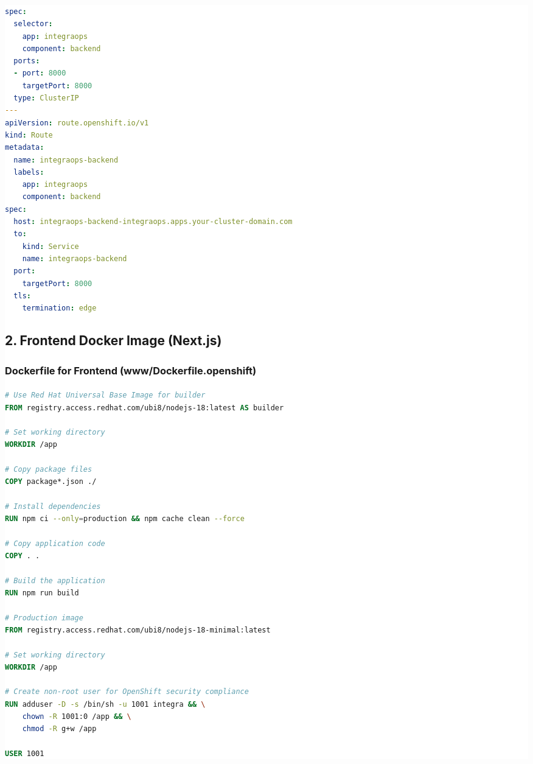 ```yaml
spec:
  selector:
    app: integraops
    component: backend
  ports:
  - port: 8000
    targetPort: 8000
  type: ClusterIP
---
apiVersion: route.openshift.io/v1
kind: Route
metadata:
  name: integraops-backend
  labels:
    app: integraops
    component: backend
spec:
  host: integraops-backend-integraops.apps.your-cluster-domain.com
  to:
    kind: Service
    name: integraops-backend
  port:
    targetPort: 8000
  tls:
    termination: edge
```

## 2. Frontend Docker Image (Next.js)

### Dockerfile for Frontend (www/Dockerfile.openshift)
```dockerfile
# Use Red Hat Universal Base Image for builder
FROM registry.access.redhat.com/ubi8/nodejs-18:latest AS builder

# Set working directory
WORKDIR /app

# Copy package files
COPY package*.json ./

# Install dependencies
RUN npm ci --only=production && npm cache clean --force

# Copy application code
COPY . .

# Build the application
RUN npm run build

# Production image
FROM registry.access.redhat.com/ubi8/nodejs-18-minimal:latest

# Set working directory
WORKDIR /app

# Create non-root user for OpenShift security compliance
RUN adduser -D -s /bin/sh -u 1001 integra && \
    chown -R 1001:0 /app && \
    chmod -R g+w /app

USER 1001

```